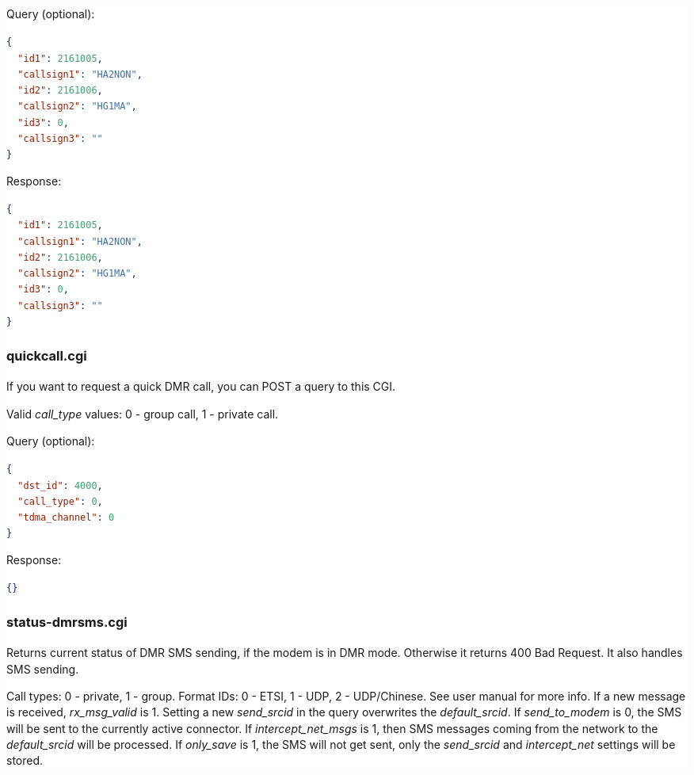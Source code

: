 Query (optional):
```json
{
  "id1": 2161005,
  "callsign1": "HA2NON",
  "id2": 2161006,
  "callsign2": "HG1MA",
  "id3": 0,
  "callsign3": ""
}
```
Response:
```json
{
  "id1": 2161005,
  "callsign1": "HA2NON",
  "id2": 2161006,
  "callsign2": "HG1MA",
  "id3": 0,
  "callsign3": ""
}
```

### quickcall.cgi

If you want to request a quick DMR call, you can POST a query to this CGI.

Valid *call_type* values: 0 - group call, 1 - private call.

Query (optional):
```json
{
  "dst_id": 4000,
  "call_type": 0,
  "tdma_channel": 0
}
```
Response:
```json
{}
```

### status-dmrsms.cgi

Returns current status of DMR SMS sending, if the modem is in DMR mode.
Otherwise it returns 400 Bad Request. It also handles SMS sending.

Call types: 0 - private, 1 - group.
Format IDs: 0 - ETSI, 1 - UDP, 2 - UDP/Chinese. See user manual for more info.
If a new message is received, *rx_msg_valid* is 1.
Setting a new *send_srcid* in the query overwrites the *default_srcid*.
If *send_to_modem* is 0, the SMS will be sent to the currently active connector.
If *intercept_net_msgs* is 1, then SMS messages coming from the network to
the *default_srcid* will be processed.
If *only_save* is 1, the SMS will not get sent, only the *send_srcid* and
*intercept_net* settings will be stored.
